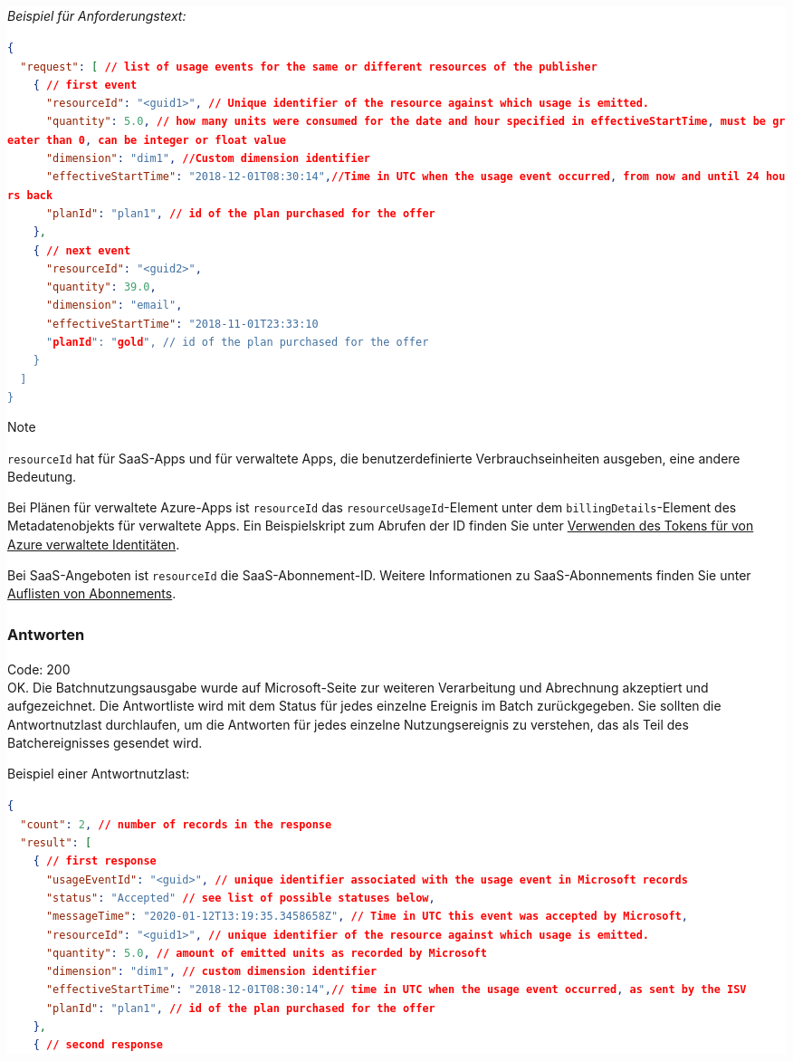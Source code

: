 *Beispiel für Anforderungstext:*

```json
{
  "request": [ // list of usage events for the same or different resources of the publisher
    { // first event
      "resourceId": "<guid1>", // Unique identifier of the resource against which usage is emitted. 
      "quantity": 5.0, // how many units were consumed for the date and hour specified in effectiveStartTime, must be greater than 0, can be integer or float value
      "dimension": "dim1", //Custom dimension identifier
      "effectiveStartTime": "2018-12-01T08:30:14",//Time in UTC when the usage event occurred, from now and until 24 hours back
      "planId": "plan1", // id of the plan purchased for the offer
    },
    { // next event
      "resourceId": "<guid2>", 
      "quantity": 39.0, 
      "dimension": "email", 
      "effectiveStartTime": "2018-11-01T23:33:10
      "planId": "gold", // id of the plan purchased for the offer
    }
  ]
}
```

>[!NOTE]
>`resourceId` hat für SaaS-Apps und für verwaltete Apps, die benutzerdefinierte Verbrauchseinheiten ausgeben, eine andere Bedeutung. 

Bei Plänen für verwaltete Azure-Apps ist `resourceId` das `resourceUsageId`-Element unter dem `billingDetails`-Element des Metadatenobjekts für verwaltete Apps. Ein Beispielskript zum Abrufen der ID finden Sie unter [Verwenden des Tokens für von Azure verwaltete Identitäten](./marketplace-metering-service-authentication.md#using-the-azure-managed-identities-token). 

Bei SaaS-Angeboten ist `resourceId` die SaaS-Abonnement-ID. Weitere Informationen zu SaaS-Abonnements finden Sie unter [Auflisten von Abonnements](./pc-saas-fulfillment-api-v2.md#get-list-of-all-subscriptions).

### <a name="responses"></a>Antworten

Code: 200<br>
OK. Die Batchnutzungsausgabe wurde auf Microsoft-Seite zur weiteren Verarbeitung und Abrechnung akzeptiert und aufgezeichnet. Die Antwortliste wird mit dem Status für jedes einzelne Ereignis im Batch zurückgegeben. Sie sollten die Antwortnutzlast durchlaufen, um die Antworten für jedes einzelne Nutzungsereignis zu verstehen, das als Teil des Batchereignisses gesendet wird.

Beispiel einer Antwortnutzlast: 

```json
{
  "count": 2, // number of records in the response
  "result": [
    { // first response
      "usageEventId": "<guid>", // unique identifier associated with the usage event in Microsoft records
      "status": "Accepted" // see list of possible statuses below,
      "messageTime": "2020-01-12T13:19:35.3458658Z", // Time in UTC this event was accepted by Microsoft,
      "resourceId": "<guid1>", // unique identifier of the resource against which usage is emitted.
      "quantity": 5.0, // amount of emitted units as recorded by Microsoft 
      "dimension": "dim1", // custom dimension identifier
      "effectiveStartTime": "2018-12-01T08:30:14",// time in UTC when the usage event occurred, as sent by the ISV
      "planId": "plan1", // id of the plan purchased for the offer
    },
    { // second response
```